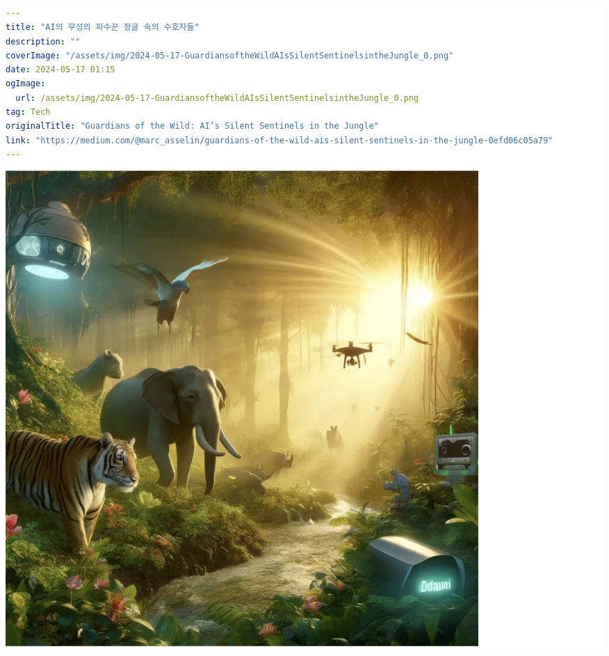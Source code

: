 ```yaml
---
title: "AI의 무성의 파수꾼 정글 속의 수호자들"
description: ""
coverImage: "/assets/img/2024-05-17-GuardiansoftheWildAIsSilentSentinelsintheJungle_0.png"
date: 2024-05-17 01:15
ogImage: 
  url: /assets/img/2024-05-17-GuardiansoftheWildAIsSilentSentinelsintheJungle_0.png
tag: Tech
originalTitle: "Guardians of the Wild: AI’s Silent Sentinels in the Jungle"
link: "https://medium.com/@marc_asselin/guardians-of-the-wild-ais-silent-sentinels-in-the-jungle-0efd06c05a79"
---
```



<img src="/assets/img/2024-05-17-GuardiansoftheWildAIsSilentSentinelsintheJungle_0.png" />

